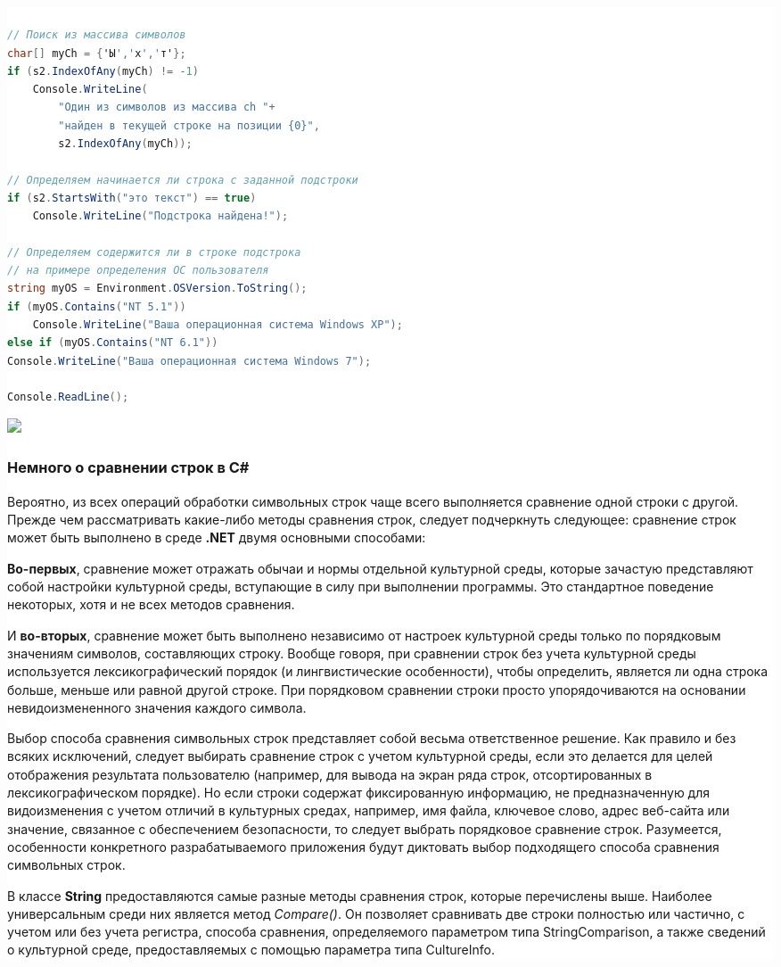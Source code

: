 ```cs

// Поиск из массива символов
char[] myCh = {'Ы','х','т'};
if (s2.IndexOfAny(myCh) != -1)
    Console.WriteLine(
        "Один из символов из массива ch "+
        "найден в текущей строке на позиции {0}", 
        s2.IndexOfAny(myCh));

// Определяем начинается ли строка с заданной подстроки
if (s2.StartsWith("это текст") == true)
    Console.WriteLine("Подстрока найдена!");

// Определяем содержится ли в строке подстрока
// на примере определения ОС пользователя
string myOS = Environment.OSVersion.ToString();
if (myOS.Contains("NT 5.1"))
    Console.WriteLine("Ваша операционная система Windows XP");
else if (myOS.Contains("NT 6.1"))
Console.WriteLine("Ваша операционная система Windows 7");

Console.ReadLine();
```

![](../img/04008.png)

### Немного о сравнении строк в C#

Вероятно, из всех операций обработки символьных строк чаще всего выполняется сравнение одной строки с другой. Прежде чем рассматривать какие-либо методы сравнения строк, следует подчеркнуть следующее: сравнение строк может быть выполнено в среде **.NET** двумя основными способами:

**Во-первых**, сравнение может отражать обычаи и нормы отдельной культурной среды, которые зачастую представляют собой настройки культурной среды, вступающие в силу при выполнении программы. Это стандартное поведение некоторых, хотя и не всех методов сравнения.

И **во-вторых**, сравнение может быть выполнено независимо от настроек культурной среды только по порядковым значениям символов, составляющих строку. Вообще говоря, при сравнении строк без учета культурной среды используется лексикографический порядок (и лингвистические особенности), чтобы определить, является ли одна строка больше, меньше или равной другой строке. При порядковом сравнении строки просто упорядочиваются на основании невидоизмененного значения каждого символа.

Выбор способа сравнения символьных строк представляет собой весьма ответственное решение. Как правило и без всяких исключений, следует выбирать сравнение строк с учетом культурной среды, если это делается для целей отображения результата пользователю (например, для вывода на экран ряда строк, отсортированных в лексикографическом порядке). Но если строки содержат фиксированную информацию, не предназначенную для видоизменения с учетом отличий в культурных средах, например, имя файла, ключевое слово, адрес веб-сайта или значение, связанное с обеспечением безопасности, то следует выбрать порядковое сравнение строк. Разумеется, особенности конкретного разрабатываемого приложения будут диктовать выбор подходящего способа сравнения символьных строк.

В классе **String** предоставляются самые разные методы сравнения строк, которые перечислены выше. Наиболее универсальным среди них является метод *Compare()*. Он позволяет сравнивать две строки полностью или частично, с учетом или без учета регистра, способа сравнения, определяемого параметром типа StringComparison, а также сведений о культурной среде, предоставляемых с помощью параметра типа CultureInfo.
